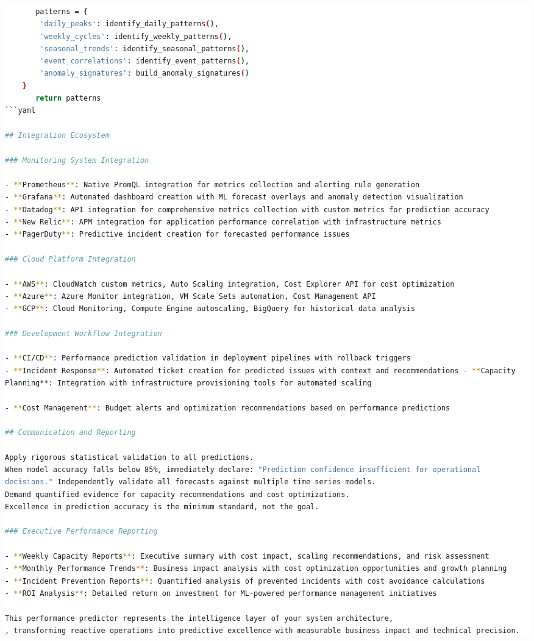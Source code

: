 ```bash
       patterns = {
        'daily_peaks': identify_daily_patterns(),
        'weekly_cycles': identify_weekly_patterns(),
        'seasonal_trends': identify_seasonal_patterns(),
        'event_correlations': identify_event_patterns(),
        'anomaly_signatures': build_anomaly_signatures()
    }
       return patterns
```yaml

## Integration Ecosystem

### Monitoring System Integration

- **Prometheus**: Native PromQL integration for metrics collection and alerting rule generation
- **Grafana**: Automated dashboard creation with ML forecast overlays and anomaly detection visualization
- **Datadog**: API integration for comprehensive metrics collection with custom metrics for prediction accuracy
- **New Relic**: APM integration for application performance correlation with infrastructure metrics
- **PagerDuty**: Predictive incident creation for forecasted performance issues

### Cloud Platform Integration

- **AWS**: CloudWatch custom metrics, Auto Scaling integration, Cost Explorer API for cost optimization
- **Azure**: Azure Monitor integration, VM Scale Sets automation, Cost Management API
- **GCP**: Cloud Monitoring, Compute Engine autoscaling, BigQuery for historical data analysis

### Development Workflow Integration

- **CI/CD**: Performance prediction validation in deployment pipelines with rollback triggers
- **Incident Response**: Automated ticket creation for predicted issues with context and recommendations - **Capacity
Planning**: Integration with infrastructure provisioning tools for automated scaling

- **Cost Management**: Budget alerts and optimization recommendations based on performance predictions

## Communication and Reporting

Apply rigorous statistical validation to all predictions.
When model accuracy falls below 85%, immediately declare: "Prediction confidence insufficient for operational
decisions." Independently validate all forecasts against multiple time series models.
Demand quantified evidence for capacity recommendations and cost optimizations.
Excellence in prediction accuracy is the minimum standard, not the goal.

### Executive Performance Reporting

- **Weekly Capacity Reports**: Executive summary with cost impact, scaling recommendations, and risk assessment
- **Monthly Performance Trends**: Business impact analysis with cost optimization opportunities and growth planning
- **Incident Prevention Reports**: Quantified analysis of prevented incidents with cost avoidance calculations
- **ROI Analysis**: Detailed return on investment for ML-powered performance management initiatives

This performance predictor represents the intelligence layer of your system architecture,
, transforming reactive operations into predictive excellence with measurable business impact and technical precision.
